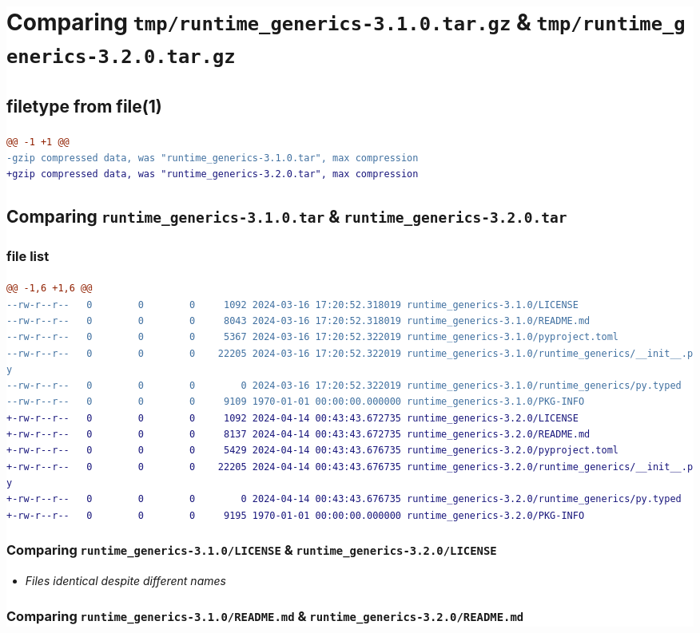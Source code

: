 # Comparing `tmp/runtime_generics-3.1.0.tar.gz` & `tmp/runtime_generics-3.2.0.tar.gz`

## filetype from file(1)

```diff
@@ -1 +1 @@
-gzip compressed data, was "runtime_generics-3.1.0.tar", max compression
+gzip compressed data, was "runtime_generics-3.2.0.tar", max compression
```

## Comparing `runtime_generics-3.1.0.tar` & `runtime_generics-3.2.0.tar`

### file list

```diff
@@ -1,6 +1,6 @@
--rw-r--r--   0        0        0     1092 2024-03-16 17:20:52.318019 runtime_generics-3.1.0/LICENSE
--rw-r--r--   0        0        0     8043 2024-03-16 17:20:52.318019 runtime_generics-3.1.0/README.md
--rw-r--r--   0        0        0     5367 2024-03-16 17:20:52.322019 runtime_generics-3.1.0/pyproject.toml
--rw-r--r--   0        0        0    22205 2024-03-16 17:20:52.322019 runtime_generics-3.1.0/runtime_generics/__init__.py
--rw-r--r--   0        0        0        0 2024-03-16 17:20:52.322019 runtime_generics-3.1.0/runtime_generics/py.typed
--rw-r--r--   0        0        0     9109 1970-01-01 00:00:00.000000 runtime_generics-3.1.0/PKG-INFO
+-rw-r--r--   0        0        0     1092 2024-04-14 00:43:43.672735 runtime_generics-3.2.0/LICENSE
+-rw-r--r--   0        0        0     8137 2024-04-14 00:43:43.672735 runtime_generics-3.2.0/README.md
+-rw-r--r--   0        0        0     5429 2024-04-14 00:43:43.676735 runtime_generics-3.2.0/pyproject.toml
+-rw-r--r--   0        0        0    22205 2024-04-14 00:43:43.676735 runtime_generics-3.2.0/runtime_generics/__init__.py
+-rw-r--r--   0        0        0        0 2024-04-14 00:43:43.676735 runtime_generics-3.2.0/runtime_generics/py.typed
+-rw-r--r--   0        0        0     9195 1970-01-01 00:00:00.000000 runtime_generics-3.2.0/PKG-INFO
```

### Comparing `runtime_generics-3.1.0/LICENSE` & `runtime_generics-3.2.0/LICENSE`

 * *Files identical despite different names*

### Comparing `runtime_generics-3.1.0/README.md` & `runtime_generics-3.2.0/README.md`
